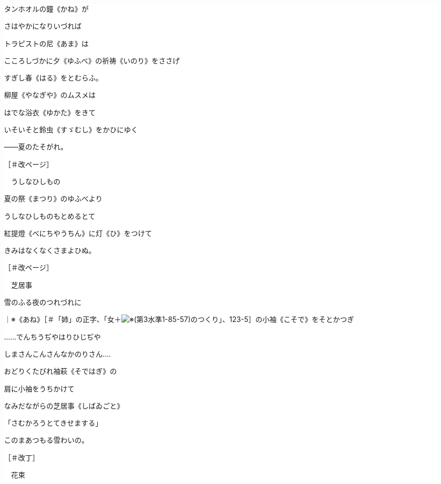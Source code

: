 タンホオルの鐘《かね》が

さはやかになりいづれば

トラピストの尼《あま》は

こころしづかに夕《ゆふべ》の祈祷《いのり》をささげ

すぎし春《はる》をとむらふ。



柳屋《やなぎや》のムスメは

はでな浴衣《ゆかた》をきて

いそいそと鈴虫《すゞむし》をかひにゆく



――夏のたそがれ。

［＃改ページ］



　うしなひしもの



夏の祭《まつり》のゆふべより

うしなひしものもとめるとて

紅提燈《べにちやうちん》に灯《ひ》をつけて

きみはなくなくさまよひぬ。

［＃改ページ］



　芝居事



雪のふる夜のつれづれに

｜※《あね》［＃「姉」の正字、「女＋![※(第3水準1-85-57)](https://www.aozora.gr.jp/cards/000212/files/../../../gaiji/1-85/1-85-57.png)のつくり」、123-5］の小袖《こそで》をそとかつぎ

‥‥‥でんちうぢやはりひじぢや

しまさんこんさんなかのりさん‥‥

おどりくたびれ袖萩《そではぎ》の

肩に小袖をうちかけて

なみだながらの芝居事《しばゐごと》

「さむかろうとてきせまする」

このまあつもる雪わいの。

［＃改丁］



　花束

